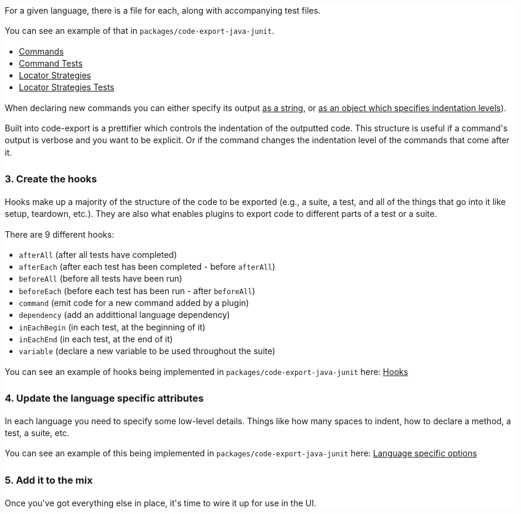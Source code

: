 For a given language, there is a file for each, along with accompanying test files.

You can see an example of that in `packages/code-export-java-junit`.

- [Commands](https://github.com/SeleniumHQ/selenium-ide/blob/v3/packages/code-export-java-junit/src/command.js)
- [Command Tests](https://github.com/SeleniumHQ/selenium-ide/blob/v3/packages/code-export-java-junit/__test__/src/command.spec.js)
- [Locator Strategies](https://github.com/SeleniumHQ/selenium-ide/blob/v3/packages/code-export-java-junit/src/location.js)
- [Locator Strategies Tests](https://github.com/SeleniumHQ/selenium-ide/blob/v3/packages/code-export-java-junit/__test__/src/location.spec.js)

When declaring new commands you can either specify its output [as a string](https://github.com/SeleniumHQ/selenium-ide/blob/v3/packages/code-export-java-junit/src/command.js#L192), or [as an object which specifies indentation levels](https://github.com/SeleniumHQ/selenium-ide/blob/v3/packages/code-export-java-junit/src/command.js#L242-L249)).

Built into code-export is a prettifier which controls the indentation of the outputted code. This structure is useful if a command's output is verbose and you want to be explicit. Or if the command changes the indentation level of the commands that come after it.

### 3. Create the hooks

Hooks make up a majority of the structure of the code to be exported (e.g., a suite, a test, and all of the things that go into it like setup, teardown, etc.). They are also what enables plugins to export code to different parts of a test or a suite.

There are 9 different hooks:

- `afterAll` (after all tests have completed)
- `afterEach` (after each test has been completed - before `afterAll`)
- `beforeAll` (before all tests have been run)
- `beforeEach` (before each test has been run - after `beforeAll`)
- `command` (emit code for a new command added by a plugin)
- `dependency` (add an addittional language dependency)
- `inEachBegin` (in each test, at the beginning of it)
- `inEachEnd` (in each test, at the end of it)
- `variable` (declare a new variable to be used throughout the suite)

You can see an example of hooks being implemented in `packages/code-export-java-junit` here: [Hooks](https://github.com/SeleniumHQ/selenium-ide/blob/v3/packages/code-export-java-junit/src/hook.js)

### 4. Update the language specific attributes

In each language you need to specify some low-level details. Things like how many spaces to indent, how to declare a method, a test, a suite, etc.

You can see an example of this being implemented in `packages/code-export-java-junit` here: [Language specific options](https://github.com/SeleniumHQ/selenium-ide/blob/v3/packages/code-export-java-junit/src/index.js)

### 5. Add it to the mix

Once you've got everything else in place, it's time to wire it up for use in the UI.
